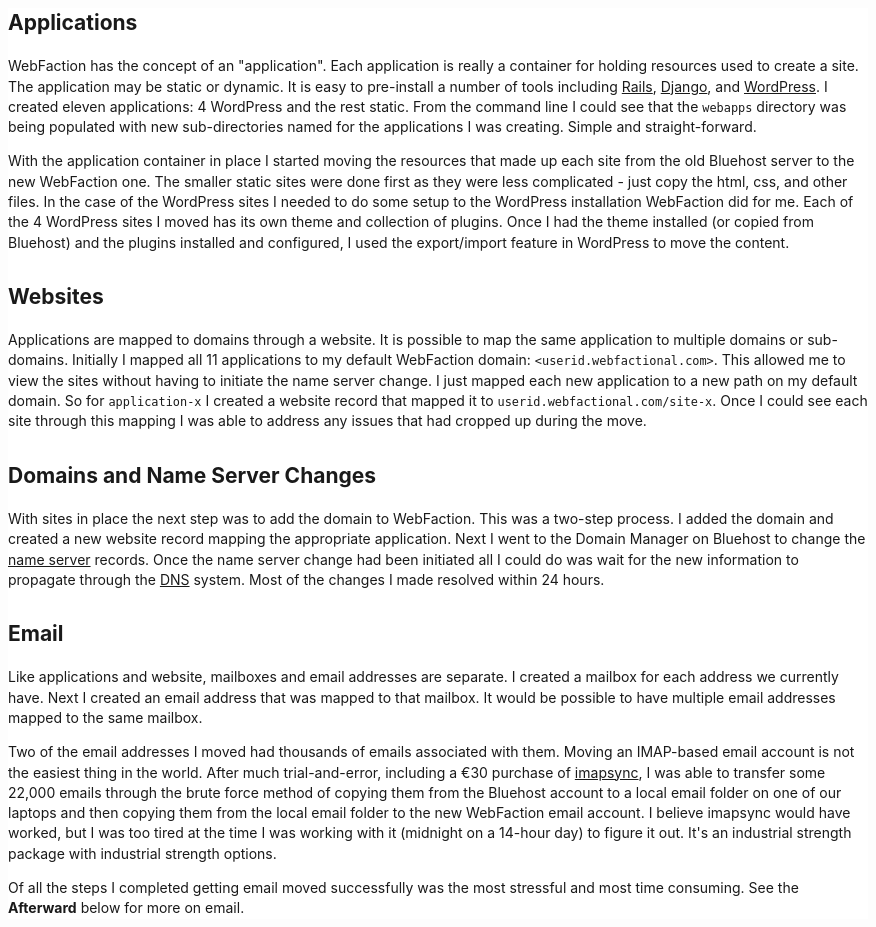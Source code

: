## Applications
WebFaction has the concept of an "application". Each application is really a container for holding resources used to create a site. The application may be static or dynamic. It is easy to pre-install a number of tools including [Rails](http://rubyonrails.org/ "Ruby on Rails"), [Django](https://www.djangoproject.com/ "Django"), and [WordPress](http://wordpress.org/ "WordPress"). I created eleven applications: 4 WordPress and the rest static. From the command line I could see that the `webapps` directory was being populated with new sub-directories named for the applications I was creating. Simple and straight-forward.

With the application container in place I started moving the resources that made up each site from the old Bluehost server to the new WebFaction one. The smaller static sites were done first as they were less complicated - just copy the html, css, and other files. In the case of the WordPress sites I needed to do some setup to the WordPress installation WebFaction did for me. Each of the 4 WordPress sites I moved has its own theme and collection of plugins. Once I had the theme installed (or copied from Bluehost) and the plugins installed and configured, I used the export/import feature in WordPress to move the content.

## Websites
Applications are mapped to domains through a website. It is possible to map the same application to multiple domains or sub-domains. Initially I mapped all 11 applications to my default WebFaction domain: `<userid.webfactional.com>`. This allowed me to view the sites without having to initiate the name server change. I just mapped each new application to a new path on my default domain. So for `application-x` I created a website record that mapped it to `userid.webfactional.com/site-x`. Once I could see each site through this mapping I was able to address any issues that had cropped up during the move.

## Domains and Name Server Changes
With sites in place the next step was to add the domain to WebFaction. This was a two-step process. I added the domain and created a new website record mapping the appropriate application. Next I went to the Domain Manager on Bluehost to change the [name server](http://en.wikipedia.org/wiki/Name_server "name server") records. Once the name server change had been initiated all I could do was wait for the new information to propagate through the [DNS](http://en.wikipedia.org/wiki/Domain_Name_System "DNS") system. Most of the changes I made resolved within 24 hours.

## Email
Like applications and website, mailboxes and email addresses are separate. I created a mailbox for each address we currently have. Next I created an email address that was mapped to that mailbox. It would be possible to have multiple email addresses mapped to the same mailbox.

Two of the email addresses I moved had thousands of emails associated with them. Moving an IMAP-based email account is not the easiest thing in the world. After much trial-and-error, including a €30 purchase of [imapsync](http://imapsync.lamiral.info/ "imapsync"), I was able to transfer some 22,000 emails through the brute force method of copying them from the Bluehost account to a local email folder on one of our laptops and then copying them from the local email folder to the new WebFaction email account. I believe imapsync would have worked, but I was too tired at the time I was working with it (midnight on a 14-hour day) to figure it out. It's an industrial strength package with industrial strength options.

Of all the steps I completed getting email moved successfully was the most stressful and most time consuming. See the **Afterward** below for more on email.
